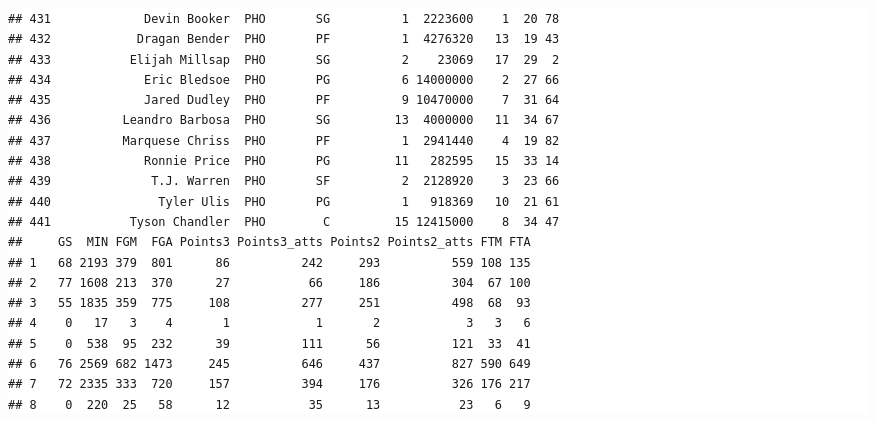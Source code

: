    ## 431             Devin Booker  PHO       SG          1  2223600    1  20 78
    ## 432            Dragan Bender  PHO       PF          1  4276320   13  19 43
    ## 433           Elijah Millsap  PHO       SG          2    23069   17  29  2
    ## 434             Eric Bledsoe  PHO       PG          6 14000000    2  27 66
    ## 435             Jared Dudley  PHO       PF          9 10470000    7  31 64
    ## 436          Leandro Barbosa  PHO       SG         13  4000000   11  34 67
    ## 437          Marquese Chriss  PHO       PF          1  2941440    4  19 82
    ## 438             Ronnie Price  PHO       PG         11   282595   15  33 14
    ## 439              T.J. Warren  PHO       SF          2  2128920    3  23 66
    ## 440               Tyler Ulis  PHO       PG          1   918369   10  21 61
    ## 441           Tyson Chandler  PHO        C         15 12415000    8  34 47
    ##     GS  MIN FGM  FGA Points3 Points3_atts Points2 Points2_atts FTM FTA
    ## 1   68 2193 379  801      86          242     293          559 108 135
    ## 2   77 1608 213  370      27           66     186          304  67 100
    ## 3   55 1835 359  775     108          277     251          498  68  93
    ## 4    0   17   3    4       1            1       2            3   3   6
    ## 5    0  538  95  232      39          111      56          121  33  41
    ## 6   76 2569 682 1473     245          646     437          827 590 649
    ## 7   72 2335 333  720     157          394     176          326 176 217
    ## 8    0  220  25   58      12           35      13           23   6   9